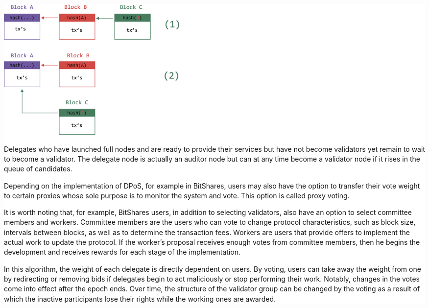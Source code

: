 <img width="42%" alt="Figure 5.9 – Blockchain structure: (1) – validators are in agreement; (2) – validators disagree about the next block" src="/resources/img/volume-2/5.2-Delegated-proof-of-stake-as-a-consensus-algorithm.png/Figure-5.9-Blockchain-structure-(1)-validators-are-in-agreement-(2)-validators-disagree-about-the-next-block.png"/> 

Delegates who have launched full nodes and are ready to provide their services but have not become validators yet remain to wait to become a validator. The delegate node is actually an auditor node but can at any time become a validator node if it rises in the queue of candidates.

Depending on the implementation of DPoS, for example in BitShares, users may also have the option to transfer their vote weight to certain proxies whose sole purpose is to monitor the system and vote. This option is called proxy voting.

It is worth noting that, for example, BitShares users, in addition to selecting validators, also have an option to select committee members and workers. Committee members are the users who can vote to change protocol characteristics, such as block size, intervals between blocks, as well as to determine the transaction fees. Workers are users that provide offers to implement the actual work to update the protocol. If the worker’s proposal receives enough votes from committee members, then he begins the development and receives rewards for each stage of the implementation.

In this algorithm, the weight of each delegate is directly dependent on users. By voting, users can take away the weight from one by redirecting or removing bids if delegates begin to act maliciously or stop performing their work. Notably, changes in the votes come into effect after the epoch ends. Over time, the structure of the validator group can be changed by the voting as a result of which the inactive participants lose their rights while the working ones are awarded.
